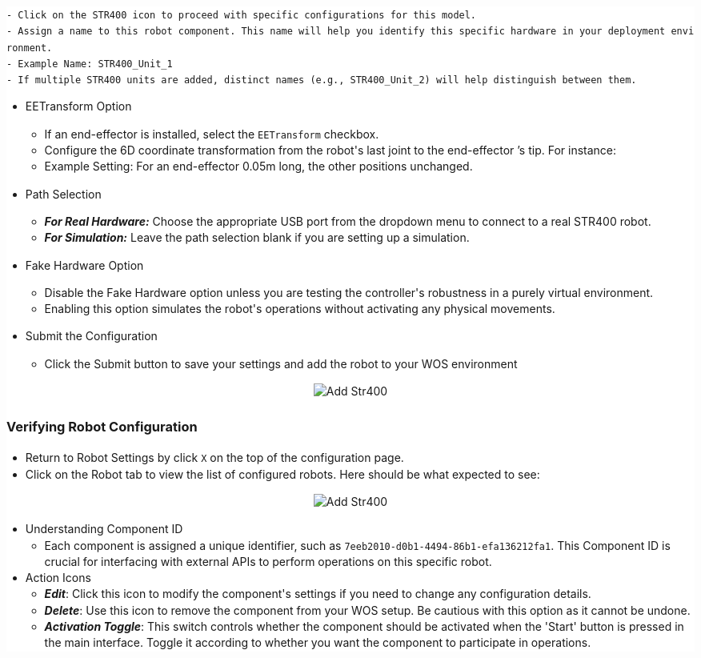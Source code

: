     - Click on the STR400 icon to proceed with specific configurations for this model.
    - Assign a name to this robot component. This name will help you identify this specific hardware in your deployment environment.
    - Example Name: STR400_Unit_1
    - If multiple STR400 units are added, distinct names (e.g., STR400_Unit_2) will help distinguish between them.

  - EETransform Option

    - If an end-effector is installed, select the `EETransform` checkbox.
    - Configure the 6D coordinate transformation from the robot's last joint to the end-effector ’s tip. For instance:
    - Example Setting: For an end-effector 0.05m long, the other positions unchanged.

  - Path Selection

    - **_For Real Hardware:_** Choose the appropriate USB port from the dropdown menu to connect to a real STR400 robot.
    - **_For Simulation:_** Leave the path selection blank if you are setting up a simulation.

  - Fake Hardware Option

    - Disable the Fake Hardware option unless you are testing the controller's robustness in a purely virtual environment.
    - Enabling this option simulates the robot's operations without activating any physical movements.

  - Submit the Configuration

    - Click the Submit button to save your settings and add the robot to your WOS environment

<div align="center">
  <img src={require("/img/addstr400.png").default} alt="Add Str400" width="80%"/>
</div>

### Verifying Robot Configuration

- Return to Robot Settings by click `X` on the top of the configuration page.
- Click on the Robot tab to view the list of configured robots. Here should be what expected to see:

<div align="center">
  <img src={require("/img/str400added.png").default} alt="Add Str400" width="100%"/>
</div>

- Understanding Component ID
  - Each component is assigned a unique identifier, such as `7eeb2010-d0b1-4494-86b1-efa136212fa1`. This Component ID is crucial for interfacing with external APIs to perform operations on this specific robot.
- Action Icons
  - **_Edit_**: Click this icon to modify the component's settings if you need to change any configuration details.
  - **_Delete_**: Use this icon to remove the component from your WOS setup. Be cautious with this option as it cannot be undone.
  - **_Activation Toggle_**: This switch controls whether the component should be activated when the 'Start' button is pressed in the main interface. Toggle it according to whether you want the component to participate in operations.

